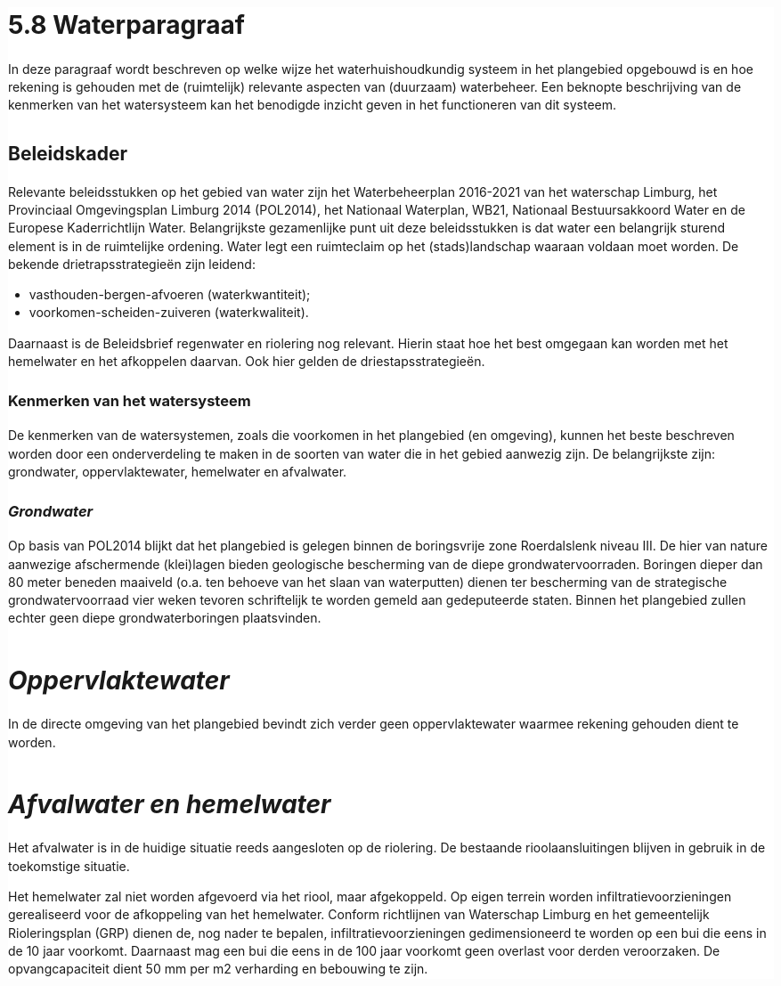 # **5.8 Waterparagraaf**

In deze paragraaf wordt beschreven op welke wijze het waterhuishoudkundig systeem in het plangebied opgebouwd is en hoe rekening is gehouden met de (ruimtelijk) relevante aspecten van (duurzaam) waterbeheer. Een beknopte beschrijving van de kenmerken van het watersysteem kan het benodigde inzicht geven in het functioneren van dit systeem.

## **Beleidskader**

Relevante beleidsstukken op het gebied van water zijn het Waterbeheerplan 2016-2021 van het waterschap Limburg, het Provinciaal Omgevingsplan Limburg 2014 (POL2014), het Nationaal Waterplan, WB21, Nationaal Bestuursakkoord Water en de Europese Kaderrichtlijn Water. Belangrijkste gezamenlijke punt uit deze beleidsstukken is dat water een belangrijk sturend element is in de ruimtelijke ordening. Water legt een ruimteclaim op het (stads)landschap waaraan voldaan moet worden. De bekende drietrapsstrategieën zijn leidend:

- vasthouden-bergen-afvoeren (waterkwantiteit);
- voorkomen-scheiden-zuiveren (waterkwaliteit).

Daarnaast is de Beleidsbrief regenwater en riolering nog relevant. Hierin staat hoe het best omgegaan kan worden met het hemelwater en het afkoppelen daarvan. Ook hier gelden de driestapsstrategieën.

### **Kenmerken van het watersysteem**

De kenmerken van de watersystemen, zoals die voorkomen in het plangebied (en omgeving), kunnen het beste beschreven worden door een onderverdeling te maken in de soorten van water die in het gebied aanwezig zijn. De belangrijkste zijn: grondwater, oppervlaktewater, hemelwater en afvalwater.

### *Grondwater*

Op basis van POL2014 blijkt dat het plangebied is gelegen binnen de boringsvrije zone Roerdalslenk niveau III. De hier van nature aanwezige afschermende (klei)lagen bieden geologische bescherming van de diepe grondwatervoorraden. Boringen dieper dan 80 meter beneden maaiveld (o.a. ten behoeve van het slaan van waterputten) dienen ter bescherming van de strategische grondwatervoorraad vier weken tevoren schriftelijk te worden gemeld aan gedeputeerde staten. Binnen het plangebied zullen echter geen diepe grondwaterboringen plaatsvinden.

# *Oppervlaktewater*

In de directe omgeving van het plangebied bevindt zich verder geen oppervlaktewater waarmee rekening gehouden dient te worden.

# *Afvalwater en hemelwater*

Het afvalwater is in de huidige situatie reeds aangesloten op de riolering. De bestaande rioolaansluitingen blijven in gebruik in de toekomstige situatie.

Het hemelwater zal niet worden afgevoerd via het riool, maar afgekoppeld. Op eigen terrein worden infiltratievoorzieningen gerealiseerd voor de afkoppeling van het hemelwater. Conform richtlijnen van Waterschap Limburg en het gemeentelijk Rioleringsplan (GRP) dienen de, nog nader te bepalen, infiltratievoorzieningen gedimensioneerd te worden op een bui die eens in de 10 jaar voorkomt. Daarnaast mag een bui die eens in de 100 jaar voorkomt geen overlast voor derden veroorzaken. De opvangcapaciteit dient 50 mm per m2 verharding en bebouwing te zijn.

